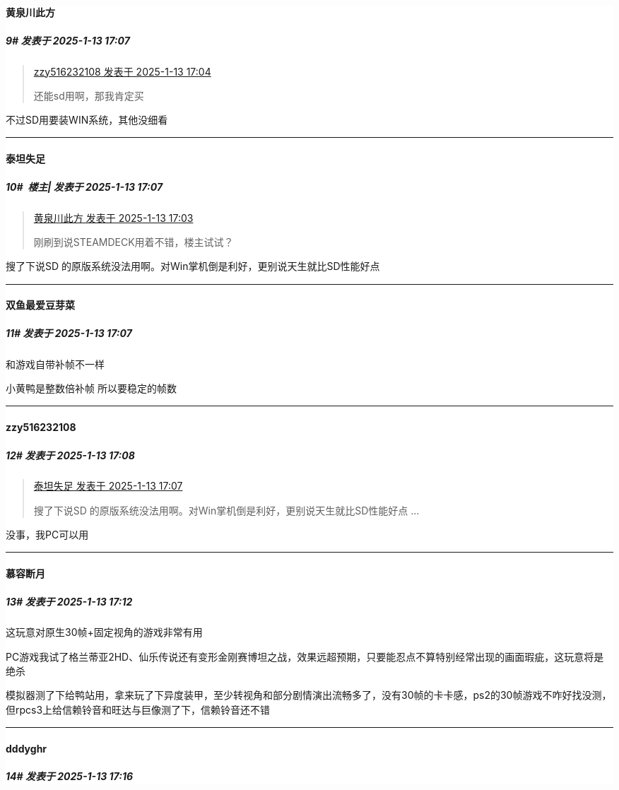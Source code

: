 ####  黄泉川此方  
##### 9#       发表于 2025-1-13 17:07

<blockquote><a href="httphttps://bbs.saraba1st.com/2b/forum.php?mod=redirect&amp;goto=findpost&amp;pid=67168869&amp;ptid=2238299" target="_blank">zzy516232108 发表于 2025-1-13 17:04</a>

还能sd用啊，那我肯定买</blockquote>
不过SD用要装WIN系统，其他没细看

*****

####  泰坦失足  
##### 10#         楼主| 发表于 2025-1-13 17:07

<blockquote><a href="httphttps://bbs.saraba1st.com/2b/forum.php?mod=redirect&amp;goto=findpost&amp;pid=67168854&amp;ptid=2238299" target="_blank">黄泉川此方 发表于 2025-1-13 17:03</a>

刚刷到说STEAMDECK用着不错，楼主试试？</blockquote>
搜了下说SD 的原版系统没法用啊。对Win掌机倒是利好，更别说天生就比SD性能好点

*****

####  双鱼最爱豆芽菜  
##### 11#       发表于 2025-1-13 17:07

和游戏自带补帧不一样

小黄鸭是整数倍补帧 所以要稳定的帧数

*****

####  zzy516232108  
##### 12#       发表于 2025-1-13 17:08

<blockquote><a href="httphttps://bbs.saraba1st.com/2b/forum.php?mod=redirect&amp;goto=findpost&amp;pid=67168898&amp;ptid=2238299" target="_blank">泰坦失足 发表于 2025-1-13 17:07</a>

搜了下说SD 的原版系统没法用啊。对Win掌机倒是利好，更别说天生就比SD性能好点 ...</blockquote>
没事，我PC可以用

*****

####  慕容断月  
##### 13#       发表于 2025-1-13 17:12

这玩意对原生30帧+固定视角的游戏非常有用

PC游戏我试了格兰蒂亚2HD、仙乐传说还有变形金刚赛博坦之战，效果远超预期，只要能忍点不算特别经常出现的画面瑕疵，这玩意将是绝杀

模拟器测了下给鸭站用，拿来玩了下异度装甲，至少转视角和部分剧情演出流畅多了，没有30帧的卡卡感，ps2的30帧游戏不咋好找没测，但rpcs3上给信赖铃音和旺达与巨像测了下，信赖铃音还不错

*****

####  dddyghr  
##### 14#       发表于 2025-1-13 17:16
